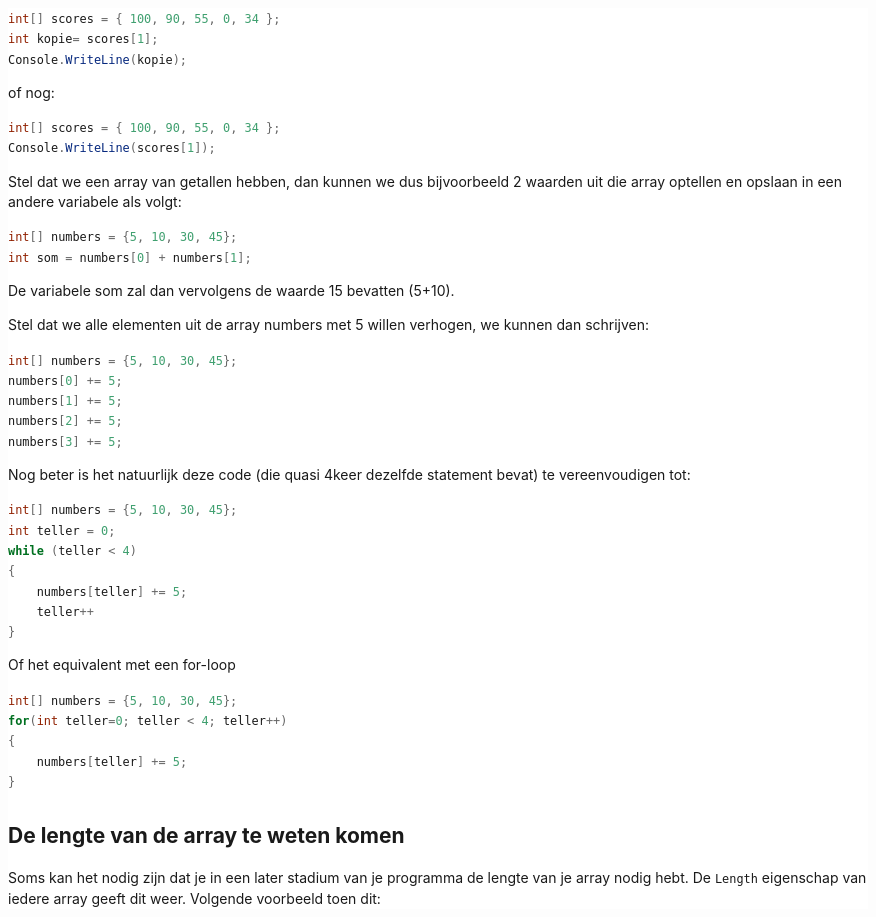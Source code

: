 ```csharp
int[] scores = { 100, 90, 55, 0, 34 };
int kopie= scores[1];
Console.WriteLine(kopie);
```
of nog:

```csharp
int[] scores = { 100, 90, 55, 0, 34 };
Console.WriteLine(scores[1]);
```

Stel dat we een array van getallen hebben, dan kunnen we dus bijvoorbeeld 2 waarden uit die array optellen en opslaan in een andere variabele als volgt:

```csharp
int[] numbers = {5, 10, 30, 45};
int som = numbers[0] + numbers[1];
```
De variabele som zal dan vervolgens de waarde 15 bevatten (5+10).


Stel dat we alle elementen uit de array numbers met 5 willen verhogen, we kunnen dan schrijven:

```csharp
int[] numbers = {5, 10, 30, 45};
numbers[0] += 5;
numbers[1] += 5;
numbers[2] += 5;
numbers[3] += 5;
```
Nog beter is het natuurlijk deze code (die quasi 4keer dezelfde statement bevat) te vereenvoudigen tot:

```csharp
int[] numbers = {5, 10, 30, 45};
int teller = 0;
while (teller < 4)
{
    numbers[teller] += 5;
    teller++
}
```
Of het equivalent met een for-loop

```csharp
int[] numbers = {5, 10, 30, 45};
for(int teller=0; teller < 4; teller++)
{
    numbers[teller] += 5;
}
```
## De lengte van de array te weten komen
Soms kan het nodig zijn dat je in een later stadium van je programma de lengte van je array nodig hebt. De ``Length`` eigenschap van iedere array geeft dit weer. Volgende voorbeeld toen dit:
